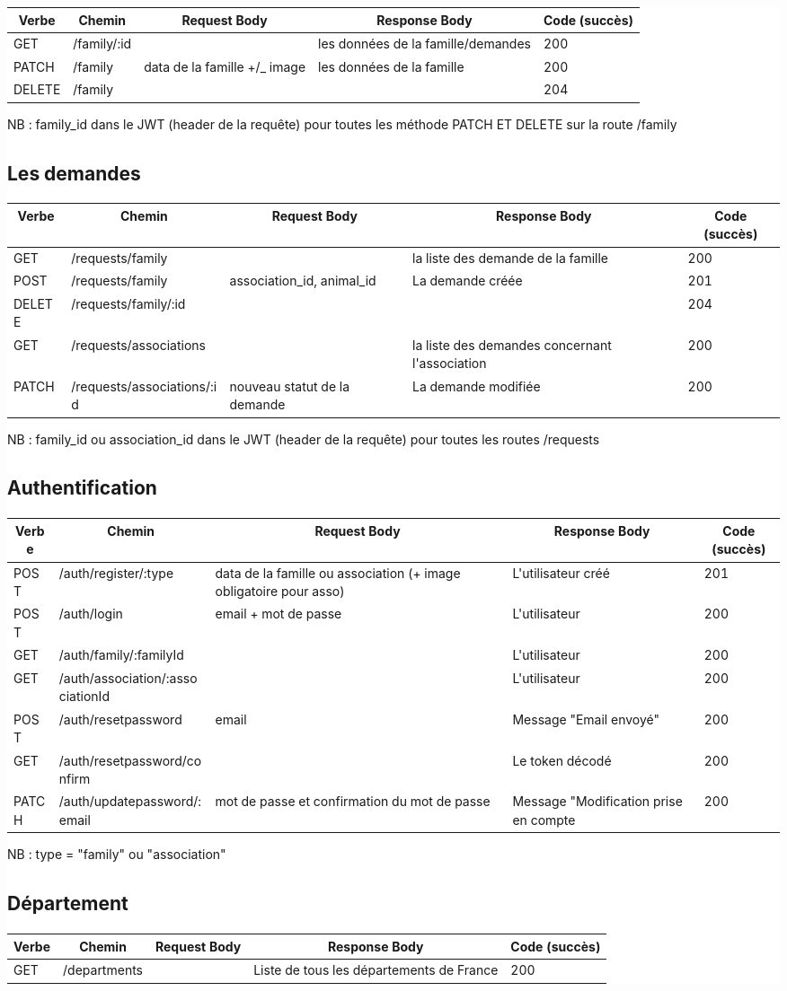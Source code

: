 | Verbe  | Chemin      | Request Body                  | Response Body                      | Code (succès) |
| ------ | ----------- | ----------------------------- | ---------------------------------- | ------------- |
| GET    | /family/:id |                               | les données de la famille/demandes | 200           |
| PATCH  | /family     | data de la famille +/\_ image | les données de la famille          | 200           |
| DELETE | /family     |                               |                                    | 204           |

NB : family_id dans le JWT (header de la requête) pour toutes les méthode PATCH ET DELETE sur la route /family

## Les demandes

| Verbe  | Chemin                     | Request Body                 | Response Body                                  | Code (succès) |
| ------ | -------------------------- | ---------------------------- | ---------------------------------------------- | ------------- |
| GET    | /requests/family           |                              | la liste des demande de la famille             | 200           |
| POST   | /requests/family           | association_id, animal_id    | La demande créée                               | 201           |
| DELETE | /requests/family/:id       |                              |                                                | 204           |
| GET    | /requests/associations     |                              | la liste des demandes concernant l'association | 200           |
| PATCH  | /requests/associations/:id | nouveau statut de la demande | La demande modifiée                            | 200           |

NB : family_id ou association_id dans le JWT (header de la requête) pour toutes les routes /requests

## Authentification

| Verbe | Chemin                           | Request Body                                                      | Response Body                         | Code (succès) |
| ----- | -------------------------------- | ----------------------------------------------------------------- | ------------------------------------- | ------------- |
| POST  | /auth/register/:type             | data de la famille ou association (+ image obligatoire pour asso) | L'utilisateur créé                    | 201           |
| POST  | /auth/login                      | email + mot de passe                                              | L'utilisateur                         | 200           |
| GET   | /auth/family/:familyId           |                                                                   | L'utilisateur                         | 200           |
| GET   | /auth/association/:associationId |                                                                   | L'utilisateur                         | 200           |
| POST  | /auth/resetpassword              | email                                                             | Message "Email envoyé"                | 200           |
| GET   | /auth/resetpassword/confirm      |                                                                   | Le token décodé                       | 200           |
| PATCH | /auth/updatepassword/:email      | mot de passe et confirmation du mot de passe                      | Message "Modification prise en compte | 200           |

NB : type = "family" ou "association"

## Département

| Verbe | Chemin       | Request Body | Response Body                            | Code (succès) |
| ----- | ------------ | ------------ | ---------------------------------------- | ------------- |
| GET   | /departments |              | Liste de tous les départements de France | 200           |
